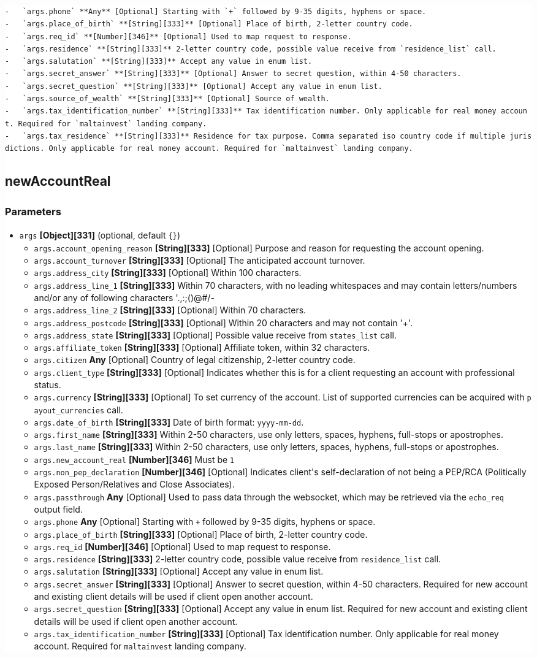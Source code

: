     -   `args.phone` **Any** [Optional] Starting with `+` followed by 9-35 digits, hyphens or space.
    -   `args.place_of_birth` **[String][333]** [Optional] Place of birth, 2-letter country code.
    -   `args.req_id` **[Number][346]** [Optional] Used to map request to response.
    -   `args.residence` **[String][333]** 2-letter country code, possible value receive from `residence_list` call.
    -   `args.salutation` **[String][333]** Accept any value in enum list.
    -   `args.secret_answer` **[String][333]** [Optional] Answer to secret question, within 4-50 characters.
    -   `args.secret_question` **[String][333]** [Optional] Accept any value in enum list.
    -   `args.source_of_wealth` **[String][333]** [Optional] Source of wealth.
    -   `args.tax_identification_number` **[String][333]** Tax identification number. Only applicable for real money account. Required for `maltainvest` landing company.
    -   `args.tax_residence` **[String][333]** Residence for tax purpose. Comma separated iso country code if multiple jurisdictions. Only applicable for real money account. Required for `maltainvest` landing company.

## newAccountReal

### Parameters

-   `args` **[Object][331]**  (optional, default `{}`)
    -   `args.account_opening_reason` **[String][333]** [Optional] Purpose and reason for requesting the account opening.
    -   `args.account_turnover` **[String][333]** [Optional] The anticipated account turnover.
    -   `args.address_city` **[String][333]** [Optional] Within 100 characters.
    -   `args.address_line_1` **[String][333]** Within 70 characters, with no leading whitespaces and may contain letters/numbers and/or any of following characters '.,:;()@#/-
    -   `args.address_line_2` **[String][333]** [Optional] Within 70 characters.
    -   `args.address_postcode` **[String][333]** [Optional] Within 20 characters and may not contain '+'.
    -   `args.address_state` **[String][333]** [Optional] Possible value receive from `states_list` call.
    -   `args.affiliate_token` **[String][333]** [Optional] Affiliate token, within 32 characters.
    -   `args.citizen` **Any** [Optional] Country of legal citizenship, 2-letter country code.
    -   `args.client_type` **[String][333]** [Optional] Indicates whether this is for a client requesting an account with professional status.
    -   `args.currency` **[String][333]** [Optional] To set currency of the account. List of supported currencies can be acquired with `payout_currencies` call.
    -   `args.date_of_birth` **[String][333]** Date of birth format: `yyyy-mm-dd`.
    -   `args.first_name` **[String][333]** Within 2-50 characters, use only letters, spaces, hyphens, full-stops or apostrophes.
    -   `args.last_name` **[String][333]** Within 2-50 characters, use only letters, spaces, hyphens, full-stops or apostrophes.
    -   `args.new_account_real` **[Number][346]** Must be `1`
    -   `args.non_pep_declaration` **[Number][346]** [Optional] Indicates client's self-declaration of not being a PEP/RCA (Politically Exposed Person/Relatives and Close Associates).
    -   `args.passthrough` **Any** [Optional] Used to pass data through the websocket, which may be retrieved via the `echo_req` output field.
    -   `args.phone` **Any** [Optional] Starting with `+` followed by 9-35 digits, hyphens or space.
    -   `args.place_of_birth` **[String][333]** [Optional] Place of birth, 2-letter country code.
    -   `args.req_id` **[Number][346]** [Optional] Used to map request to response.
    -   `args.residence` **[String][333]** 2-letter country code, possible value receive from `residence_list` call.
    -   `args.salutation` **[String][333]** [Optional] Accept any value in enum list.
    -   `args.secret_answer` **[String][333]** [Optional] Answer to secret question, within 4-50 characters. Required for new account and existing client details will be used if client open another account.
    -   `args.secret_question` **[String][333]** [Optional] Accept any value in enum list. Required for new account and existing client details will be used if client open another account.
    -   `args.tax_identification_number` **[String][333]** [Optional] Tax identification number. Only applicable for real money account. Required for `maltainvest` landing company.